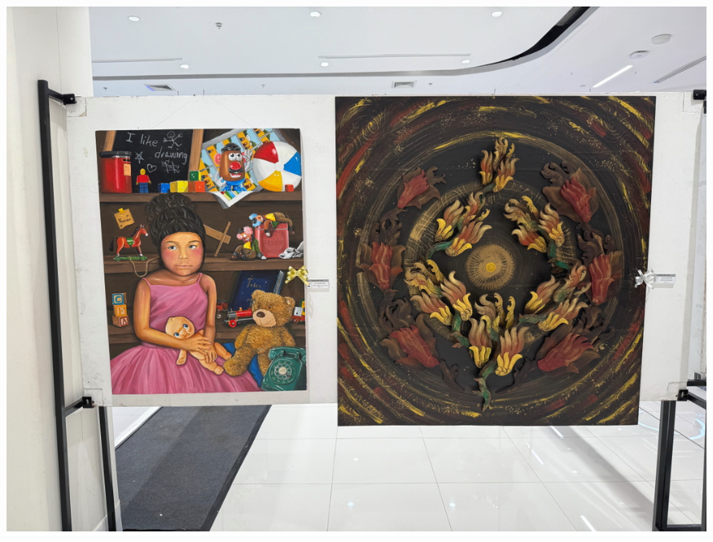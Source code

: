 <a href="20250809_061.JPG" target="_blank"><img src="20250809_061.JPG" alt="サンプル画像" class="responsive-media"></a>